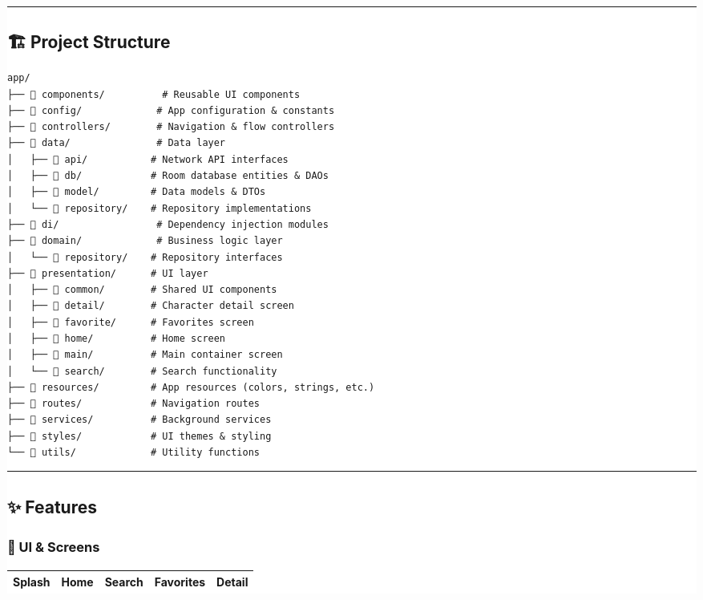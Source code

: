 
---

## 🏗️ Project Structure

```
app/
├── 📁 components/          # Reusable UI components
├── 📁 config/             # App configuration & constants
├── 📁 controllers/        # Navigation & flow controllers
├── 📁 data/               # Data layer
│   ├── 📁 api/           # Network API interfaces
│   ├── 📁 db/            # Room database entities & DAOs
│   ├── 📁 model/         # Data models & DTOs
│   └── 📁 repository/    # Repository implementations
├── 📁 di/                 # Dependency injection modules
├── 📁 domain/             # Business logic layer
│   └── 📁 repository/    # Repository interfaces
├── 📁 presentation/      # UI layer
│   ├── 📁 common/        # Shared UI components
│   ├── 📁 detail/        # Character detail screen
│   ├── 📁 favorite/      # Favorites screen
│   ├── 📁 home/          # Home screen
│   ├── 📁 main/          # Main container screen
│   └── 📁 search/        # Search functionality
├── 📁 resources/         # App resources (colors, strings, etc.)
├── 📁 routes/            # Navigation routes
├── 📁 services/          # Background services
├── 📁 styles/            # UI themes & styling
└── 📁 utils/             # Utility functions
```

---

## ✨ Features

### 📱 UI & Screens

| Splash | Home | Search | Favorites | Detail |
|--------|------|--------|-----------|--------|